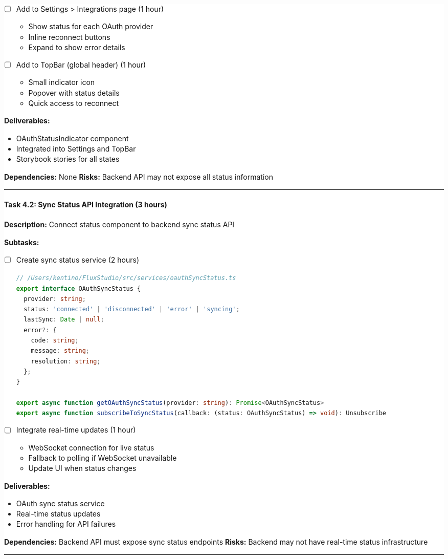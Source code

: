 - [ ] Add to Settings > Integrations page (1 hour)
  - Show status for each OAuth provider
  - Inline reconnect buttons
  - Expand to show error details

- [ ] Add to TopBar (global header) (1 hour)
  - Small indicator icon
  - Popover with status details
  - Quick access to reconnect

**Deliverables:**
- OAuthStatusIndicator component
- Integrated into Settings and TopBar
- Storybook stories for all states

**Dependencies:** None
**Risks:** Backend API may not expose all status information

---

#### Task 4.2: Sync Status API Integration (3 hours)
**Description:** Connect status component to backend sync status API

**Subtasks:**
- [ ] Create sync status service (2 hours)
  ```typescript
  // /Users/kentino/FluxStudio/src/services/oauthSyncStatus.ts
  export interface OAuthSyncStatus {
    provider: string;
    status: 'connected' | 'disconnected' | 'error' | 'syncing';
    lastSync: Date | null;
    error?: {
      code: string;
      message: string;
      resolution: string;
    };
  }

  export async function getOAuthSyncStatus(provider: string): Promise<OAuthSyncStatus>
  export async function subscribeToSyncStatus(callback: (status: OAuthSyncStatus) => void): Unsubscribe
  ```

- [ ] Integrate real-time updates (1 hour)
  - WebSocket connection for live status
  - Fallback to polling if WebSocket unavailable
  - Update UI when status changes

**Deliverables:**
- OAuth sync status service
- Real-time status updates
- Error handling for API failures

**Dependencies:** Backend API must expose sync status endpoints
**Risks:** Backend may not have real-time status infrastructure

---